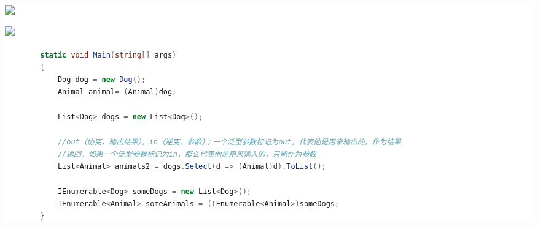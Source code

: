 ![](https://s3.bmp.ovh/imgs/2023/03/05/9c620ca9f585651e.png)

![](https://s3.bmp.ovh/imgs/2023/03/05/cf8f4f5870c22348.png)

~~~c#
        static void Main(string[] args)
        {
            Dog dog = new Dog();
            Animal animal= (Animal)dog;

            List<Dog> dogs = new List<Dog>();

            //out（协变，输出结果），in（逆变，参数）；一个泛型参数标记为out，代表他是用来输出的，作为结果
            //返回。如果一个泛型参数标记为in，那么代表他是用来输入的，只能作为参数
            List<Animal> animals2 = dogs.Select(d => (Animal)d).ToList();

            IEnumerable<Dog> someDogs = new List<Dog>();
            IEnumerable<Animal> someAnimals = (IEnumerable<Animal>)someDogs;
        }
~~~











